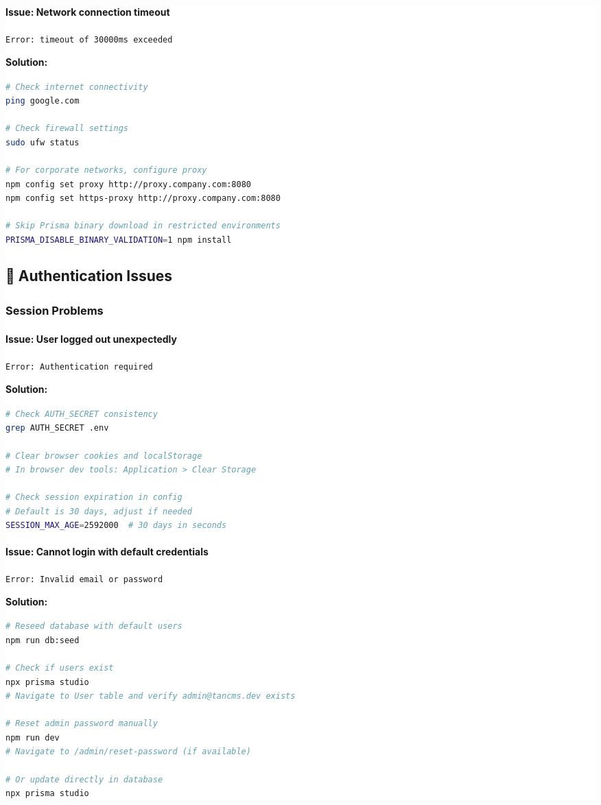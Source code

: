 #### Issue: Network connection timeout

```bash
Error: timeout of 30000ms exceeded
```

**Solution:**

```bash
# Check internet connectivity
ping google.com

# Check firewall settings
sudo ufw status

# For corporate networks, configure proxy
npm config set proxy http://proxy.company.com:8080
npm config set https-proxy http://proxy.company.com:8080

# Skip Prisma binary download in restricted environments
PRISMA_DISABLE_BINARY_VALIDATION=1 npm install
```

## 🔐 Authentication Issues

### Session Problems

#### Issue: User logged out unexpectedly

```bash
Error: Authentication required
```

**Solution:**

```bash
# Check AUTH_SECRET consistency
grep AUTH_SECRET .env

# Clear browser cookies and localStorage
# In browser dev tools: Application > Clear Storage

# Check session expiration in config
# Default is 30 days, adjust if needed
SESSION_MAX_AGE=2592000  # 30 days in seconds
```

#### Issue: Cannot login with default credentials

```bash
Error: Invalid email or password
```

**Solution:**

```bash
# Reseed database with default users
npm run db:seed

# Check if users exist
npx prisma studio
# Navigate to User table and verify admin@tancms.dev exists

# Reset admin password manually
npm run dev
# Navigate to /admin/reset-password (if available)

# Or update directly in database
npx prisma studio
```